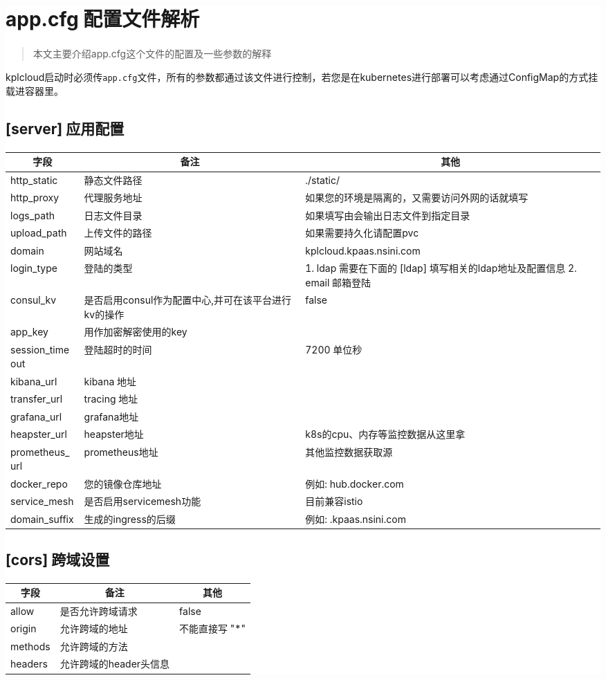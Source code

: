 # app.cfg 配置文件解析

> 本文主要介绍app.cfg这个文件的配置及一些参数的解释

kplcloud启动时必须传`app.cfg`文件，所有的参数都通过该文件进行控制，若您是在kubernetes进行部署可以考虑通过ConfigMap的方式挂载进容器里。

## [server] 应用配置

| 字段 | 备注 | 其他  |
| --- | --- | --- |
| http_static | 静态文件路径 | ./static/ |
| http_proxy | 代理服务地址 | 如果您的环境是隔离的，又需要访问外网的话就填写 |
| logs_path | 日志文件目录 | 如果填写由会输出日志文件到指定目录 |
| upload_path | 上传文件的路径 | 如果需要持久化请配置pvc |
| domain | 网站域名 | kplcloud.kpaas.nsini.com |
| login_type | 登陆的类型 | 1. ldap 需要在下面的 [ldap] 填写相关的ldap地址及配置信息  2. email 邮箱登陆 |
| consul_kv | 是否启用consul作为配置中心,并可在该平台进行kv的操作 | false |
| app_key | 用作加密解密使用的key |  |
| session_timeout | 登陆超时的时间 | 7200 单位秒 |
| kibana_url | kibana 地址 |  |
| transfer_url | tracing 地址 |  |
| grafana_url | grafana地址 |  |
| heapster_url | heapster地址 | k8s的cpu、内存等监控数据从这里拿 |
| prometheus_url | prometheus地址 | 其他监控数据获取源 |
| docker_repo | 您的镜像仓库地址 | 例如: hub.docker.com |
| service_mesh | 是否启用servicemesh功能 | 目前兼容istio |
| domain_suffix | 生成的ingress的后缀 | 例如: .kpaas.nsini.com |


## [cors] 跨域设置

| 字段 | 备注 | 其他  |
| --- | --- | --- |
| allow | 是否允许跨域请求 | false |
| origin | 允许跨域的地址 | 不能直接写 "*" |
| methods | 允许跨域的方法 |  |
| headers | 允许跨域的header头信息 |  |
